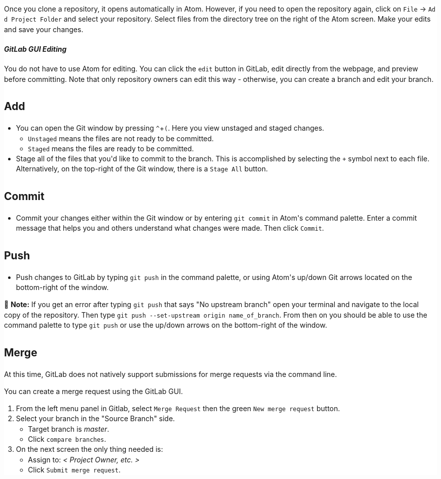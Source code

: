 Once you clone a repository, it opens automatically in Atom. However, if you need to open the repository again, click on `File` → `Add Project Folder` and select your repository. Select files from the directory tree on the right of the Atom screen. Make your edits and save your changes.

#### _GitLab GUI Editing_

You do not have to use Atom for editing. You can click the `edit` button in GitLab, edit directly from the webpage, and preview before committing. Note that only repository owners can edit this way - otherwise, you can create a branch and edit your branch.

## Add

* You can open the Git window by pressing `^`+`(`. Here you view unstaged and staged changes.
  * `Unstaged` means the files are not ready to be committed.
  * `Staged` means the files are ready to be committed.
* Stage all of the files that you'd like to commit to the branch. This is accomplished by selecting the `+` symbol next to each file. Alternatively, on the top-right of the Git window, there is a `Stage All` button.

## Commit

* Commit your changes either within the Git window or by entering `git commit` in Atom's command palette. Enter a commit message that helps you and others understand what changes were made. Then click `Commit`.

## Push

* Push changes to GitLab by typing `git push` in the command palette, or using Atom's up/down Git arrows located on the bottom-right of the window.

📝 **Note:** If you get an error after typing `git push` that says "No upstream branch" open your terminal and navigate to the local copy of the repository. Then type `git push --set-upstream origin name_of_branch`. From then on you should be able to use the command palette to type `git push` or use the up/down arrows on the bottom-right of the window.

## Merge

At this time, GitLab does not natively support submissions for merge requests via the command line.

You can create a merge request using the GitLab GUI.

1. From the left menu panel in Gitlab, select `Merge Request` then the green `New merge request` button.
2. Select your branch in the "Source Branch" side.
   * Target branch is _master_.
   * Click `compare branches`.
3. On the next screen the only thing needed is:
   * Assign to: _&lt; Project Owner, etc. &gt;_
   * Click `Submit merge request`.

